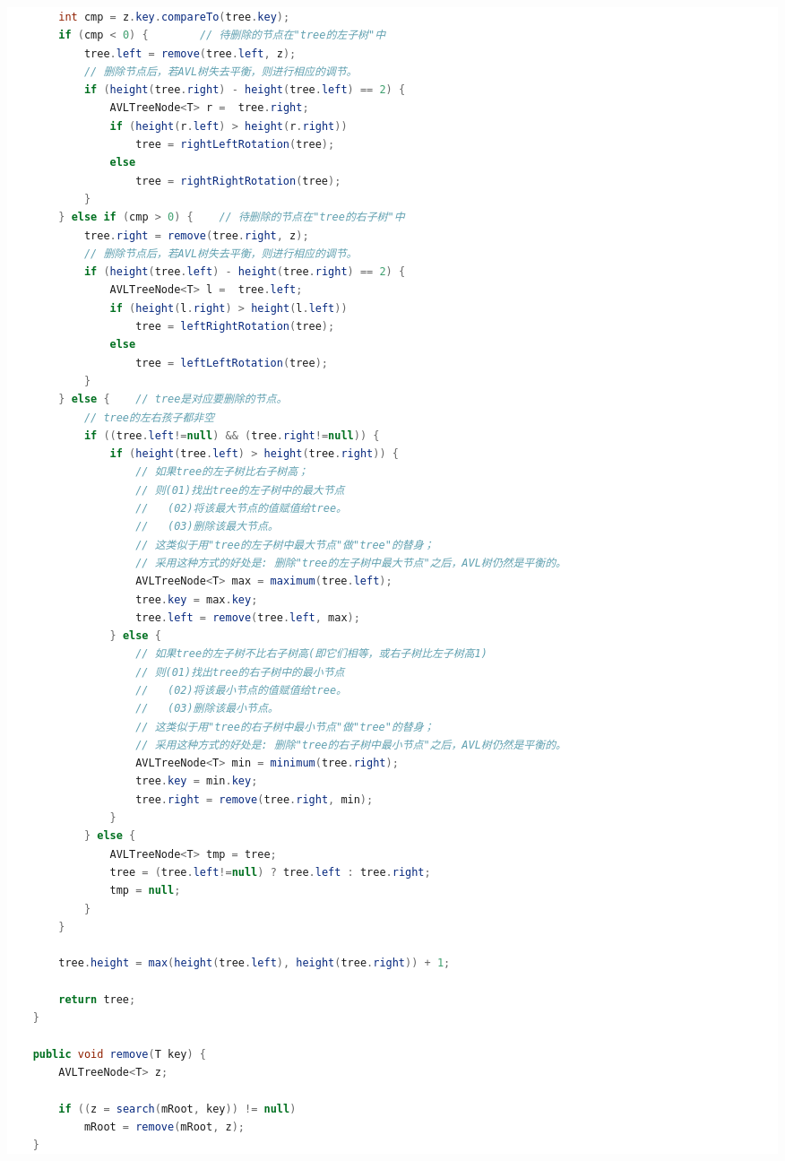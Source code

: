 ```java
        int cmp = z.key.compareTo(tree.key);
        if (cmp < 0) {        // 待删除的节点在"tree的左子树"中
            tree.left = remove(tree.left, z);
            // 删除节点后，若AVL树失去平衡，则进行相应的调节。
            if (height(tree.right) - height(tree.left) == 2) {
                AVLTreeNode<T> r =  tree.right;
                if (height(r.left) > height(r.right))
                    tree = rightLeftRotation(tree);
                else
                    tree = rightRightRotation(tree);
            }
        } else if (cmp > 0) {    // 待删除的节点在"tree的右子树"中
            tree.right = remove(tree.right, z);
            // 删除节点后，若AVL树失去平衡，则进行相应的调节。
            if (height(tree.left) - height(tree.right) == 2) {
                AVLTreeNode<T> l =  tree.left;
                if (height(l.right) > height(l.left))
                    tree = leftRightRotation(tree);
                else
                    tree = leftLeftRotation(tree);
            }
        } else {    // tree是对应要删除的节点。
            // tree的左右孩子都非空
            if ((tree.left!=null) && (tree.right!=null)) {
                if (height(tree.left) > height(tree.right)) {
                    // 如果tree的左子树比右子树高；
                    // 则(01)找出tree的左子树中的最大节点
                    //   (02)将该最大节点的值赋值给tree。
                    //   (03)删除该最大节点。
                    // 这类似于用"tree的左子树中最大节点"做"tree"的替身；
                    // 采用这种方式的好处是: 删除"tree的左子树中最大节点"之后，AVL树仍然是平衡的。
                    AVLTreeNode<T> max = maximum(tree.left);
                    tree.key = max.key;
                    tree.left = remove(tree.left, max);
                } else {
                    // 如果tree的左子树不比右子树高(即它们相等，或右子树比左子树高1)
                    // 则(01)找出tree的右子树中的最小节点
                    //   (02)将该最小节点的值赋值给tree。
                    //   (03)删除该最小节点。
                    // 这类似于用"tree的右子树中最小节点"做"tree"的替身；
                    // 采用这种方式的好处是: 删除"tree的右子树中最小节点"之后，AVL树仍然是平衡的。
                    AVLTreeNode<T> min = minimum(tree.right);
                    tree.key = min.key;
                    tree.right = remove(tree.right, min);
                }
            } else {
                AVLTreeNode<T> tmp = tree;
                tree = (tree.left!=null) ? tree.left : tree.right;
                tmp = null;
            }
        }

        tree.height = max(height(tree.left), height(tree.right)) + 1;

        return tree;
    }

    public void remove(T key) {
        AVLTreeNode<T> z; 

        if ((z = search(mRoot, key)) != null)
            mRoot = remove(mRoot, z);
    }
```